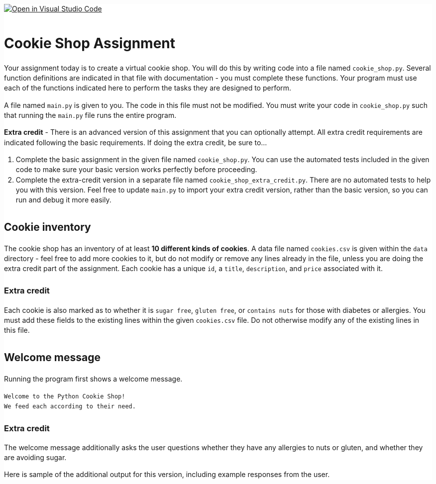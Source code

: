 [![Open in Visual Studio Code](https://classroom.github.com/assets/open-in-vscode-2e0aaae1b6195c2367325f4f02e2d04e9abb55f0b24a779b69b11b9e10269abc.svg)](https://classroom.github.com/online_ide?assignment_repo_id=15334288&assignment_repo_type=AssignmentRepo)
# Cookie Shop Assignment

Your assignment today is to create a virtual cookie shop. You will do this by writing code into a file named `cookie_shop.py`. Several function definitions are indicated in that file with documentation - you must complete these functions. Your program must use each of the functions indicated here to perform the tasks they are designed to perform.

A file named `main.py` is given to you. The code in this file must not be modified. You must write your code in `cookie_shop.py` such that running the `main.py` file runs the entire program.

**Extra credit** -
There is an advanced version of this assignment that you can optionally attempt. All extra credit requirements are indicated following the basic requirements. If doing the extra credit, be sure to...

1. Complete the basic assignment in the given file named `cookie_shop.py`. You can use the automated tests included in the given code to make sure your basic version works perfectly before proceeding.
2. Complete the extra-credit version in a separate file named `cookie_shop_extra_credit.py`. There are no automated tests to help you with this version. Feel free to update `main.py` to import your extra credit version, rather than the basic version, so you can run and debug it more easily.

## Cookie inventory

The cookie shop has an inventory of at least **10 different kinds of cookies**. A data file named `cookies.csv` is given within the `data` directory - feel free to add more cookies to it, but do not modify or remove any lines already in the file, unless you are doing the extra credit part of the assignment. Each cookie has a unique `id`, a `title`, `description`, and `price` associated with it.

### Extra credit

Each cookie is also marked as to whether it is `sugar free`, `gluten free`, or `contains nuts` for those with diabetes or allergies. You must add these fields to the existing lines within the given `cookies.csv` file. Do not otherwise modify any of the existing lines in this file.

## Welcome message

Running the program first shows a welcome message.

```
Welcome to the Python Cookie Shop!
We feed each according to their need.
```

### Extra credit

The welcome message additionally asks the user questions whether they have any allergies to nuts or gluten, and whether they are avoiding sugar.

Here is sample of the additional output for this version, including example responses from the user.
